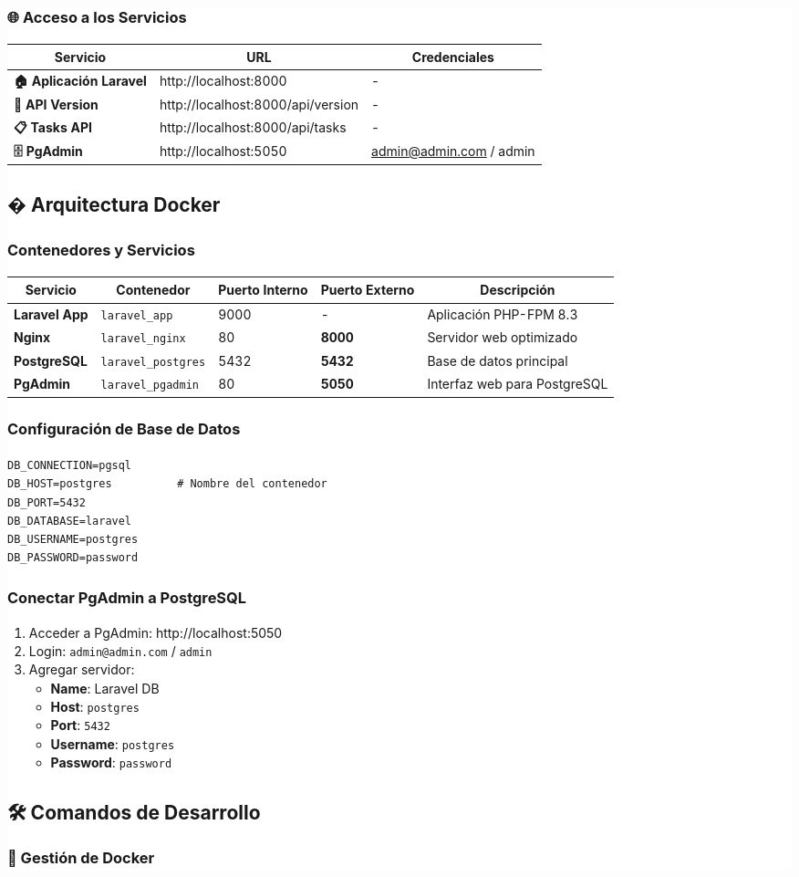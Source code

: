 ### 🌐 Acceso a los Servicios

| Servicio | URL | Credenciales |
|----------|-----|--------------|
| **🏠 Aplicación Laravel** | http://localhost:8000 | - |
| **🔌 API Version** | http://localhost:8000/api/version | - |
| **📋 Tasks API** | http://localhost:8000/api/tasks | - |
| **🗄️ PgAdmin** | http://localhost:5050 | admin@admin.com / admin |

## � Arquitectura Docker

### Contenedores y Servicios

| Servicio | Contenedor | Puerto Interno | Puerto Externo | Descripción |
|----------|------------|----------------|----------------|-------------|
| **Laravel App** | `laravel_app` | 9000 | - | Aplicación PHP-FPM 8.3 |
| **Nginx** | `laravel_nginx` | 80 | **8000** | Servidor web optimizado |
| **PostgreSQL** | `laravel_postgres` | 5432 | **5432** | Base de datos principal |
| **PgAdmin** | `laravel_pgadmin` | 80 | **5050** | Interfaz web para PostgreSQL |

### Configuración de Base de Datos

```env
DB_CONNECTION=pgsql
DB_HOST=postgres          # Nombre del contenedor
DB_PORT=5432
DB_DATABASE=laravel
DB_USERNAME=postgres
DB_PASSWORD=password
```

### Conectar PgAdmin a PostgreSQL

1. Acceder a PgAdmin: http://localhost:5050
2. Login: `admin@admin.com` / `admin`
3. Agregar servidor:
   - **Name**: Laravel DB
   - **Host**: `postgres`
   - **Port**: `5432`
   - **Username**: `postgres`
   - **Password**: `password`

## 🛠️ Comandos de Desarrollo

### 🐳 Gestión de Docker
